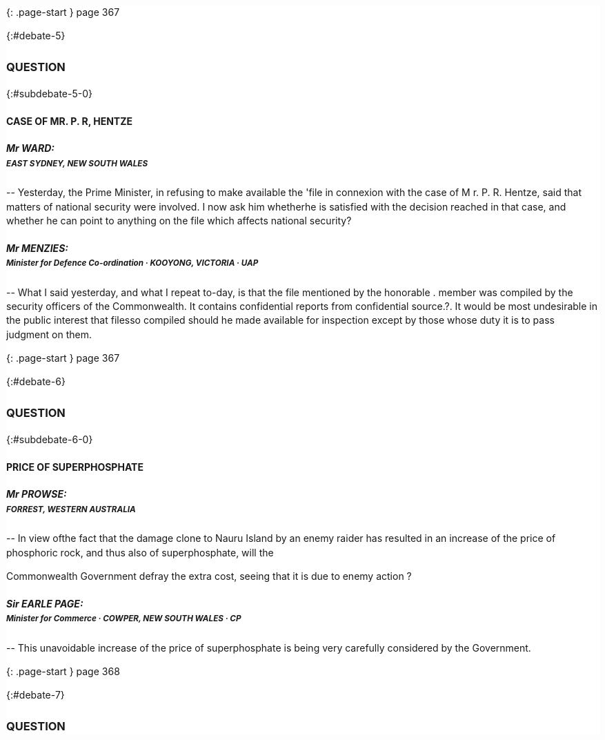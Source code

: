{: .page-start }
page 367

{:#debate-5}
### QUESTION

{:#subdebate-5-0}
#### CASE OF MR. P. R, HENTZE

##### Mr WARD:<br><small class="text-muted">EAST SYDNEY, NEW SOUTH WALES</small>

-- Yesterday, the Prime Minister, in refusing to make available the 'file in connexion with the case of M r. P. R. Hentze, said that matters of national security were involved. I now ask him whetherhe is satisfied with the decision reached in that case, and whether he can point to anything on the file which affects national security? 

##### Mr MENZIES:<br><small class="text-muted">Minister for Defence Co-ordination &middot; KOOYONG, VICTORIA &middot; UAP</small>

-- What I said yesterday, and what I repeat to-day, is that the file mentioned by the honorable . member was compiled by the security officers of the Commonwealth. It contains confidential reports from confidential source.?. It would be most undesirable in the public interest that filesso compiled should he made available for inspection except by those whose duty it is to pass judgment on them. 

{: .page-start }
page 367

{:#debate-6}
### QUESTION

{:#subdebate-6-0}
#### PRICE OF SUPERPHOSPHATE

##### Mr PROWSE:<br><small class="text-muted">FORREST, WESTERN AUSTRALIA</small>

-- In view ofthe fact that the damage clone to Nauru Island by an enemy raider has resulted in an increase of the price of phosphoric rock, and thus also of superphosphate, will the 

Commonwealth Government defray the extra cost, seeing that it is due to enemy action ? 

##### Sir EARLE PAGE:<br><small class="text-muted">Minister for Commerce &middot; COWPER, NEW SOUTH WALES &middot; CP</small>

-- This unavoidable increase of the price of superphosphate is being very carefully considered by the Government. 

{: .page-start }
page 368

{:#debate-7}
### QUESTION
